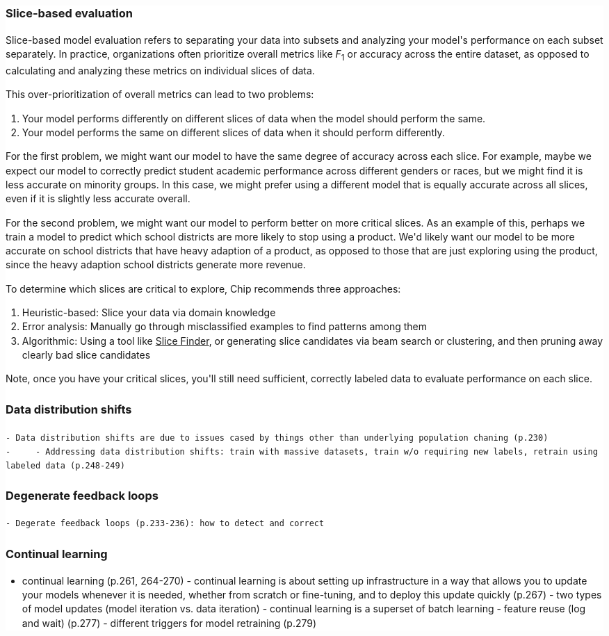 ### Slice-based evaluation

Slice-based model evaluation refers to separating your data into subsets and analyzing your model's performance on each subset separately.  In practice, organizations often prioritize overall metrics like $F_1$ or accuracy across the entire dataset, as opposed to calculating and analyzing these metrics on individual slices of data.

This over-prioritization of overall metrics can lead to two problems:

1. Your model performs differently on different slices of data when the model should perform the same.
2. Your model performs the same on different slices of data when it should perform differently.

For the first problem, we might want our model to have the same degree of accuracy across each slice.  For example, maybe we expect our model to correctly predict student academic performance across different genders or races, but we might find it is less accurate on minority groups.  In this case, we might prefer using a different model that is equally accurate across all slices, even if it is slightly less accurate overall.

For the second problem, we might want our model to perform better on more critical slices.  As an example of this, perhaps we train a model to predict which school districts are more likely to stop using a product.  We'd likely want our model to be more accurate on school districts that have heavy adaption of a product, as opposed to those that are just exploring using the product, since the heavy adaption school districts generate more revenue.

To determine which slices are critical to explore, Chip recommends three approaches:

1. Heuristic-based: Slice your data via domain knowledge
2. Error analysis: Manually go through misclassified examples to find patterns among them
3. Algorithmic: Using a tool like [Slice Finder](https://ieeexplore.ieee.org/abstract/document/8731353), or generating slice candidates via beam search or clustering, and then pruning away clearly bad slice candidates 

Note, once you have your critical slices, you'll still need sufficient, correctly labeled data to evaluate performance on each slice.

### Data distribution shifts

    - Data distribution shifts are due to issues cased by things other than underlying population chaning (p.230)
    -     - Addressing data distribution shifts: train with massive datasets, train w/o requiring new labels, retrain using labeled data (p.248-249)

### Degenerate feedback loops

    - Degerate feedback loops (p.233-236): how to detect and correct


### Continual learning

- continual learning (p.261, 264-270)
      - continual learning is about setting up infrastructure in a way that allows you to update your models whenever it is needed, whether from scratch or fine-tuning, and to deploy this update quickly (p.267)
      - two types of model updates (model iteration vs. data iteration)
      - continual learning is a superset of batch learning
      - feature reuse (log and wait) (p.277)
      - different triggers for model retraining (p.279)
